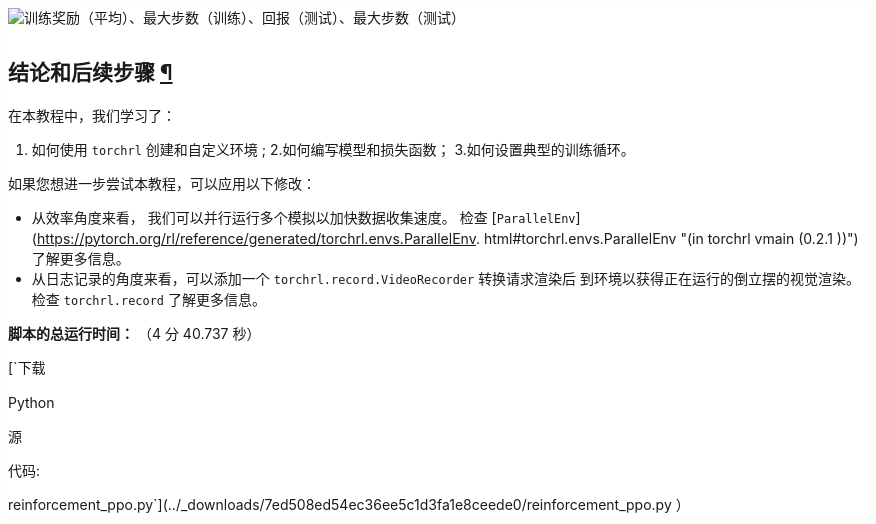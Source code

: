 

![训练奖励（平均）、最大步数（训练）、回报（测试）、最大步数（测试）](https://pytorch.org/tutorials/_images/sphx_glr_reinforcement_ppo_001.png)



 结论和后续步骤
 [¶](#conclusion-and-next-steps "永久链接到此标题")
------------------------------------------------------------------------------------------



 在本教程中，我们学习了：



1. 如何使用
 `torchrl` 创建和自定义环境
 ;
2.如何编写模型和损失函数；
3.如何设置典型的训练循环。



 如果您想进一步尝试本教程，可以应用以下修改：



* 从效率角度来看，
我们可以并行运行多个模拟以加快数据收集速度。
检查
 [`ParallelEnv`](https://pytorch.org/rl/reference/generated/torchrl.envs.ParallelEnv. html#torchrl.envs.ParallelEnv "(in torchrl vmain (0.2.1 ))")
 了解更多信息。
* 从日志记录的角度来看，可以添加一个
 `torchrl.record.VideoRecorder`
 转换请求渲染后
到环境以获得正在运行的倒立摆的视觉渲染。检查
 `torchrl.record`
 了解更多信息。



**脚本的总运行时间：** 
（4 分 40.737 秒）






[`下载
 

 Python
 

 源
 

 代码:
 

 reinforcement_ppo.py`](../_downloads/7ed508ed54ec36ee5c1d3fa1e8ceede0/reinforcement_ppo.py ）

